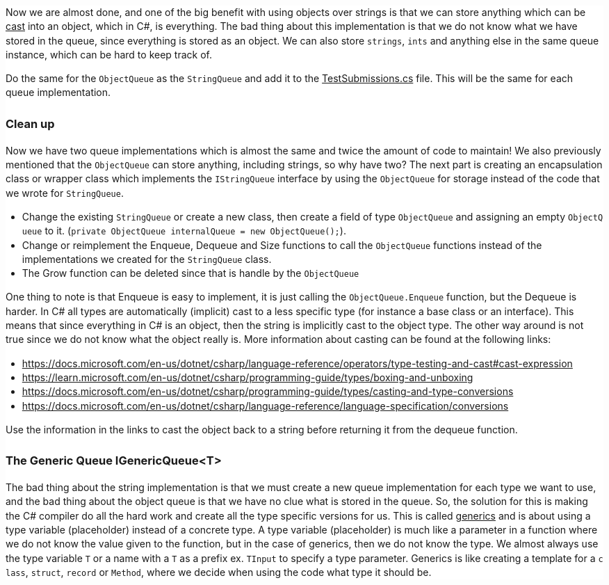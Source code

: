 Now we are almost done, and one of the big benefit with using objects over strings is that we can store anything which can be [cast](https://docs.microsoft.com/en-us/dotnet/csharp/programming-guide/types/casting-and-type-conversions) into an object, which in C#, is everything. The bad thing about this implementation is that we do not know what we have stored in the queue, since everything is stored as an object. We can also store `strings`, `ints` and anything else in the same queue instance, which can be hard to keep track of.

Do the same for the `ObjectQueue` as the `StringQueue` and add it to the [TestSubmissions.cs](./UiS.Dat240.Lab1/TestSubmissions.cs) file. This will be the same for each queue implementation.

### Clean up

Now we have two queue implementations which is almost the same and twice the amount of code to maintain! We also previously mentioned that the `ObjectQueue` can store anything, including strings, so why have two? The next part is creating an encapsulation class or wrapper class which implements the `IStringQueue` interface by using the `ObjectQueue` for storage instead of the code that we wrote for `StringQueue`.

* Change the existing `StringQueue` or create a new class, then create a field of type `ObjectQueue` and assigning an empty `ObjectQueue` to it. (`private ObjectQueue internalQueue = new ObjectQueue();`). 
* Change or reimplement the Enqueue, Dequeue and Size functions to call the `ObjectQueue` functions instead of the implementations we created for the `StringQueue` class.
* The Grow function can be deleted since that is handle by the `ObjectQueue`

One thing to note is that Enqueue is easy to implement, it is just calling the `ObjectQueue.Enqueue` function, but the Dequeue is harder. In C# all types are automatically (implicit) cast to a less specific type (for instance a base class or an interface). This means that since everything in C# is an object, then the string is implicitly cast to the object type. The other way around is not true since we do not know what the object really is. More information about casting can be found at the following links:
* https://docs.microsoft.com/en-us/dotnet/csharp/language-reference/operators/type-testing-and-cast#cast-expression
* https://learn.microsoft.com/en-us/dotnet/csharp/programming-guide/types/boxing-and-unboxing
* https://docs.microsoft.com/en-us/dotnet/csharp/programming-guide/types/casting-and-type-conversions
* https://docs.microsoft.com/en-us/dotnet/csharp/language-reference/language-specification/conversions

Use the information in the links to cast the object back to a string before returning it from the dequeue function.

### The Generic Queue IGenericQueue&lt;T&gt;

The bad thing about the string implementation is that we must create a new queue implementation for each type we want to use, and the bad thing about the object queue is that we have no clue what is stored in the queue. So, the solution for this is making the C# compiler do all the hard work and create all the type specific versions for us. This is called [generics](https://docs.microsoft.com/en-us/dotnet/csharp/fundamentals/types/generics) and is about using a type variable (placeholder) instead of a concrete type. A type variable (placeholder) is much like a parameter in a function where we do not know the value given to the function, but in the case of generics, then we do not know the type. We almost always use the type variable `T` or a name with a `T` as a prefix ex. `TInput` to specify a type parameter. Generics is like creating a template for a `class`, `struct`, `record` or `Method`, where we decide when using the code what type it should be. 
